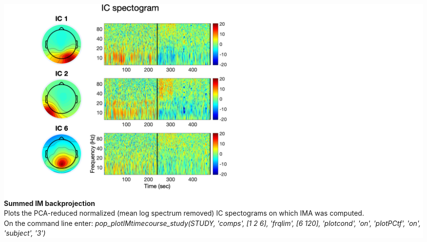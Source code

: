 <img src="./Docs/figs/ICspectogramSTUDY.png" width="500">


**Summed IM backprojection**  
Plots the PCA-reduced normalized (mean log spectrum removed) IC spectograms on which IMA was computed.    
On the command line enter:  *pop_plotIMtimecourse_study(STUDY, 'comps', [1 2 6], 'frqlim', [6 120], 'plotcond', 'on', 'plotPCtf', 'on', 'subject', '3')*
     